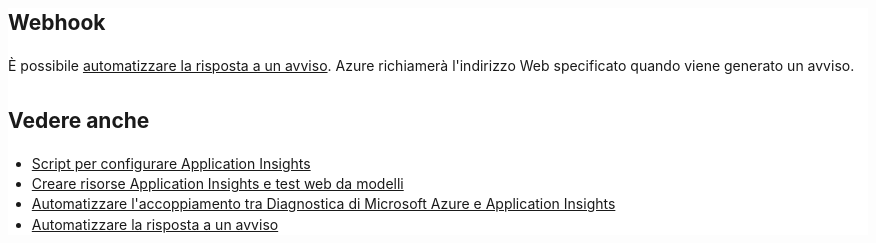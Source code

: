 ## <a name="webhooks"></a>Webhook
È possibile [automatizzare la risposta a un avviso](../../azure-monitor/platform/alerts-webhooks.md). Azure richiamerà l'indirizzo Web specificato quando viene generato un avviso.

## <a name="see-also"></a>Vedere anche
* [Script per configurare Application Insights](https://docs.microsoft.com/azure/azure-monitor/app/create-new-resource#creating-a-resource-automatically)
* [Creare risorse Application Insights e test web da modelli](powershell.md)
* [Automatizzare l'accoppiamento tra Diagnostica di Microsoft Azure e Application Insights](powershell-azure-diagnostics.md)
* [Automatizzare la risposta a un avviso](../../azure-monitor/platform/alerts-webhooks.md)

